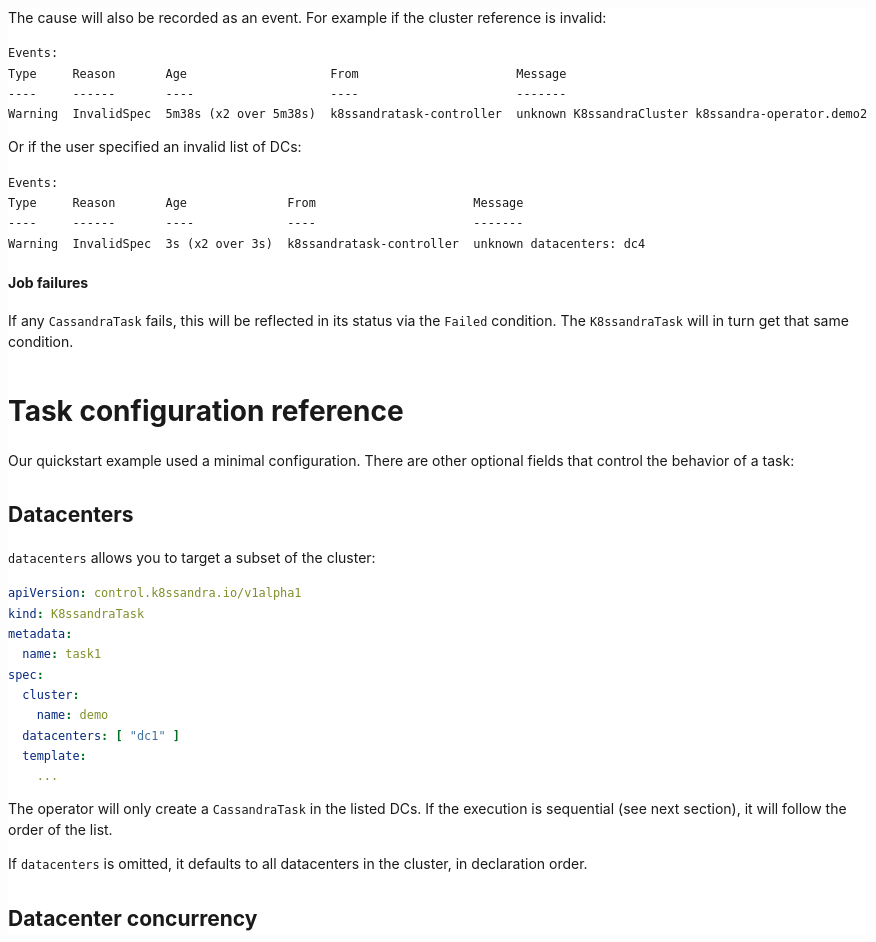 The cause will also be recorded as an event. For example if the cluster reference is invalid:
```
Events:
Type     Reason       Age                    From                      Message
----     ------       ----                   ----                      -------
Warning  InvalidSpec  5m38s (x2 over 5m38s)  k8ssandratask-controller  unknown K8ssandraCluster k8ssandra-operator.demo2
```

Or if the user specified an invalid list of DCs:
```
Events:
Type     Reason       Age              From                      Message
----     ------       ----             ----                      -------
Warning  InvalidSpec  3s (x2 over 3s)  k8ssandratask-controller  unknown datacenters: dc4
```

#### Job failures

If any `CassandraTask` fails, this will be reflected in its status via the `Failed` condition. The `K8ssandraTask` will
in turn get that same condition.

# Task configuration reference

Our quickstart example used a minimal configuration. There are other optional fields that control the behavior of a
task: 

## Datacenters

`datacenters` allows you to target a subset of the cluster:

```yaml
apiVersion: control.k8ssandra.io/v1alpha1
kind: K8ssandraTask
metadata:
  name: task1
spec:
  cluster:
    name: demo
  datacenters: [ "dc1" ]
  template:
    ...
```

The operator will only create a `CassandraTask` in the listed DCs. If the execution is sequential (see next section), it
will follow the order of the list.

If `datacenters` is omitted, it defaults to all datacenters in the cluster, in declaration order.

## Datacenter concurrency


[CassandraTask]: https://docs-v2.k8ssandra.io/reference/crd/cass-operator-crds-latest/#cassandratask
[Ownership]: https://kubernetes.io/docs/concepts/overview/working-with-objects/owners-dependents/